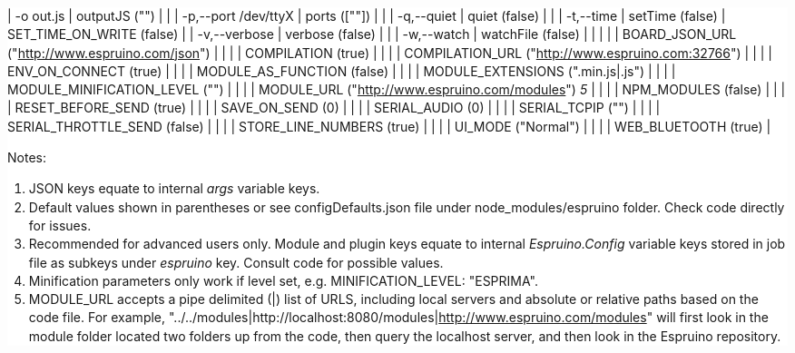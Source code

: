 | -o out.js            | outputJS ("")          |                                                    |
| -p,--port /dev/ttyX  | ports ([""])           |                                                    |
| -q,--quiet           | quiet (false)          |                                                    |
| -t,--time            | setTime (false)        | SET_TIME_ON_WRITE (false)                          |
| -v,--verbose         | verbose (false)        |                                                    |
| -w,--watch           | watchFile (false)      |                                                    |
|                      |                        | BOARD_JSON_URL ("http://www.espruino.com/json")    |
|                      |                        | COMPILATION (true)                                 |
|                      |                        | COMPILATION_URL ("http://www.espruino.com:32766")  |
|                      |                        | ENV_ON_CONNECT (true)                              |
|                      |                        | MODULE_AS_FUNCTION (false)                         |
|                      |                        | MODULE_EXTENSIONS (".min.js|.js")                  |
|                      |                        | MODULE_MINIFICATION_LEVEL ("")                     |
|                      |                        | MODULE_URL ("http://www.espruino.com/modules") *5* |
|                      |                        | NPM_MODULES (false)                                |
|                      |                        | RESET_BEFORE_SEND (true)                           |
|                      |                        | SAVE_ON_SEND (0)                                   |
|                      |                        | SERIAL_AUDIO (0)                                   |
|                      |                        | SERIAL_TCPIP ("")                                  |
|                      |                        | SERIAL_THROTTLE_SEND (false)                       |
|                      |                        | STORE_LINE_NUMBERS (true)                          |
|                      |                        | UI_MODE ("Normal")                                 |
|                      |                        | WEB_BLUETOOTH (true)                               |

Notes:
  1. JSON keys equate to internal *args* variable keys.
  2. Default values shown in parentheses or see configDefaults.json file under node_modules/espruino folder. Check code directly for issues.
  3. Recommended for advanced users only. Module and plugin keys equate to internal *Espruino.Config* variable keys stored in job file as subkeys under *espruino* key. Consult code for possible values.
  4. Minification parameters only work if level set, e.g. MINIFICATION_LEVEL: "ESPRIMA".
  5. MODULE_URL accepts a pipe delimited (|) list of URLS, including local servers and absolute or relative paths based on the code file. For example, "../../modules|http://localhost:8080/modules|http://www.espruino.com/modules" will first look in the module folder located two folders up from the code, then query the localhost server, and then look in the Espruino repository.
